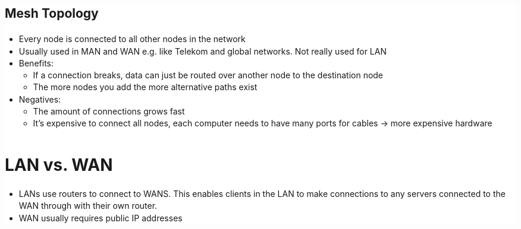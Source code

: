 ## Mesh Topology

- Every node is connected to all other nodes in the network
- Usually used in MAN and WAN e.g. like Telekom and global networks. Not really used for LAN
- Benefits:
    - If a connection breaks, data can just be routed over another node to the destination node
    - The more nodes you add the more alternative paths exist
- Negatives:
    - The amount of connections grows fast
    - It’s expensive to connect all nodes, each computer needs to have many ports for cables → more expensive hardware

# LAN vs. WAN

- LANs use routers to connect to WANS. This enables clients in the LAN to make connections to any servers connected to the WAN through with their own router.
- WAN usually requires public IP addresses
